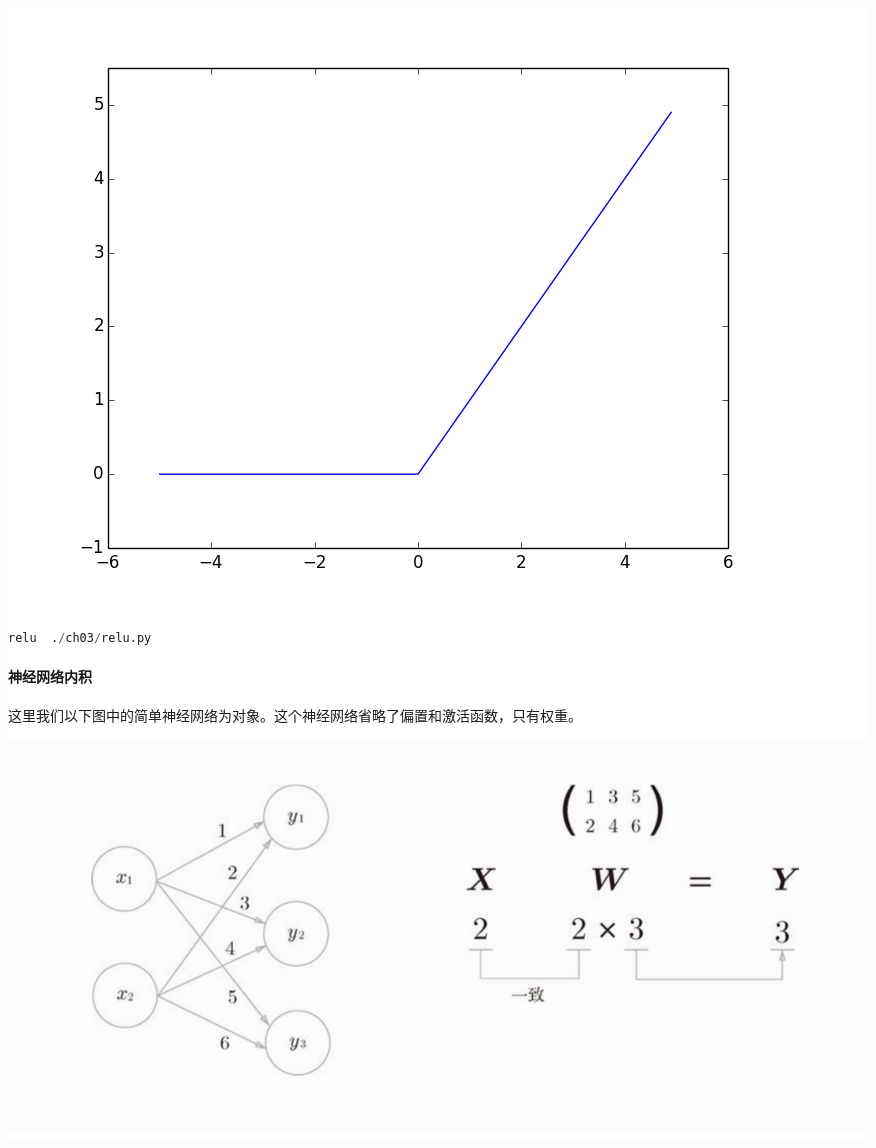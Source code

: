 ![relu](./image/relu.png)

```python
relu  ./ch03/relu.py
```

####  神经网络内积

​		这里我们以下图中的简单神经网络为对象。这个神经网络省略了偏置和激活函数，只有权重。

![NNweights](./image/NNweights.png)
